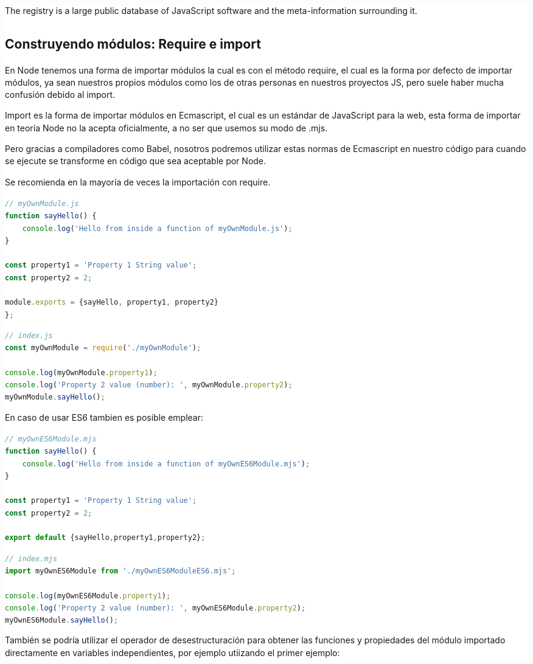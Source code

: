 The registry is a large public database of JavaScript software and the meta-information surrounding it.

## Construyendo módulos: Require e import
En Node tenemos una forma de importar módulos la cual es con el método require, el cual es la forma por defecto de importar módulos, ya sean nuestros propios módulos como los de otras personas en nuestros proyectos JS, pero suele haber mucha confusión debido al import.

Import es la forma de importar módulos en Ecmascript, el cual es un estándar de JavaScript para la web, esta forma de importar en teoría Node no la acepta oficialmente, a no ser que usemos su modo de .mjs.

Pero gracias a compiladores como Babel, nosotros podremos utilizar estas normas de Ecmascript en nuestro código para cuando se ejecute se transforme en código que sea aceptable por Node.

Se recomienda en la mayoría de veces la importación con require.

```javascript
// myOwnModule.js
function sayHello() {
    console.log('Hello from inside a function of myOwnModule.js');
}

const property1 = 'Property 1 String value';
const property2 = 2;

module.exports = {sayHello, property1, property2}
};
```

```javascript
// index.js
const myOwnModule = require('./myOwnModule');

console.log(myOwnModule.property1);
console.log('Property 2 value (number): ', myOwnModule.property2);
myOwnModule.sayHello();

```
En caso de usar ES6 tambien es posible emplear:
```javascript
// myOwnES6Module.mjs 
function sayHello() {
    console.log('Hello from inside a function of myOwnES6Module.mjs');
}

const property1 = 'Property 1 String value';
const property2 = 2;

export default {sayHello,property1,property2};

```

```javascript
// index.mjs
import myOwnES6Module from './myOwnES6ModuleES6.mjs';

console.log(myOwnES6Module.property1);
console.log('Property 2 value (number): ', myOwnES6Module.property2);
myOwnES6Module.sayHello();
```
También se podría utilizar el operador de desestructuración para obtener las funciones y propiedades del módulo importado directamente en variables independientes, por ejemplo utiizando el primer ejemplo:
